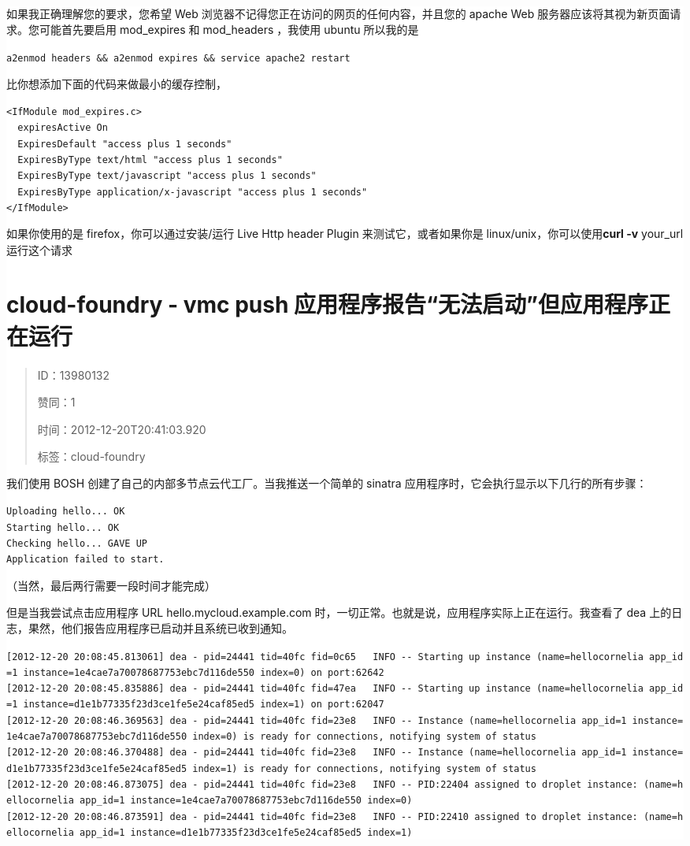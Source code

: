 如果我正确理解您的要求，您希望 Web 浏览器不记得您正在访问的网页的任何内容，并且您的 apache Web 服务器应该将其视为新页面请求。您可能首先要启用 mod_expires 和 mod_headers ，我使用 ubuntu 所以我的是

```
a2enmod headers && a2enmod expires && service apache2 restart 
```

比你想添加下面的代码来做最小的缓存控制，

```
<IfModule mod_expires.c>
  expiresActive On
  ExpiresDefault "access plus 1 seconds"
  ExpiresByType text/html "access plus 1 seconds"
  ExpiresByType text/javascript "access plus 1 seconds"
  ExpiresByType application/x-javascript "access plus 1 seconds"
</IfModule> 
```

如果你使用的是 firefox，你可以通过安装/运行 Live Http header Plugin 来测试它，或者如果你是 linux/unix，你可以使用**curl -v** your_url运行这个请求

# cloud-foundry - vmc push 应用程序报告“无法启动”但应用程序正在运行

> ID：13980132
> 
> 赞同：1
> 
> 时间：2012-12-20T20:41:03.920
> 
> 标签：cloud-foundry

我们使用 BOSH 创建了自己的内部多节点云代工厂。当我推送一个简单的 sinatra 应用程序时，它会执行显示以下几行的所有步骤：

```
Uploading hello... OK
Starting hello... OK
Checking hello... GAVE UP
Application failed to start. 
```

（当然，最后两行需要一段时间才能完成）

但是当我尝试点击应用程序 URL hello.mycloud.example.com 时，一切正常。也就是说，应用程序实际上正在运行。我查看了 dea 上的日志，果然，他们报告应用程序已启动并且系统已收到通知。

```
[2012-12-20 20:08:45.813061] dea - pid=24441 tid=40fc fid=0c65   INFO -- Starting up instance (name=hellocornelia app_id=1 instance=1e4cae7a70078687753ebc7d116de550 index=0) on port:62642
[2012-12-20 20:08:45.835886] dea - pid=24441 tid=40fc fid=47ea   INFO -- Starting up instance (name=hellocornelia app_id=1 instance=d1e1b77335f23d3ce1fe5e24caf85ed5 index=1) on port:62047
[2012-12-20 20:08:46.369563] dea - pid=24441 tid=40fc fid=23e8   INFO -- Instance (name=hellocornelia app_id=1 instance=1e4cae7a70078687753ebc7d116de550 index=0) is ready for connections, notifying system of status
[2012-12-20 20:08:46.370488] dea - pid=24441 tid=40fc fid=23e8   INFO -- Instance (name=hellocornelia app_id=1 instance=d1e1b77335f23d3ce1fe5e24caf85ed5 index=1) is ready for connections, notifying system of status
[2012-12-20 20:08:46.873075] dea - pid=24441 tid=40fc fid=23e8   INFO -- PID:22404 assigned to droplet instance: (name=hellocornelia app_id=1 instance=1e4cae7a70078687753ebc7d116de550 index=0)
[2012-12-20 20:08:46.873591] dea - pid=24441 tid=40fc fid=23e8   INFO -- PID:22410 assigned to droplet instance: (name=hellocornelia app_id=1 instance=d1e1b77335f23d3ce1fe5e24caf85ed5 index=1) 
```
